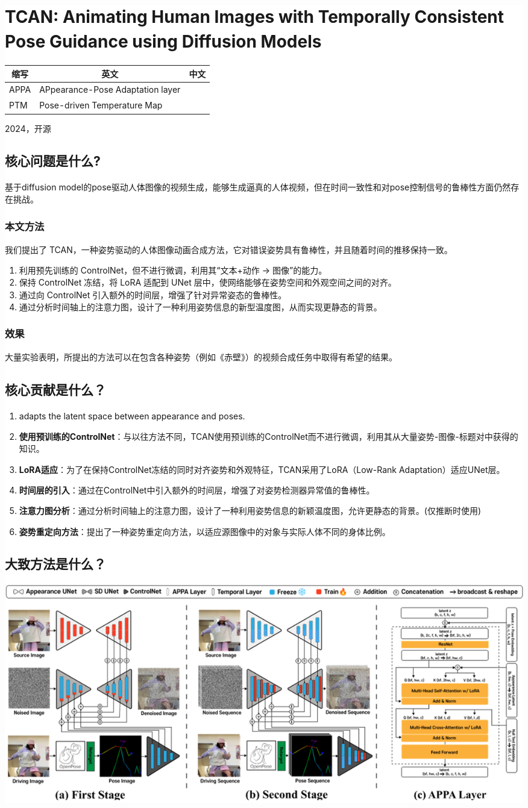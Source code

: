 # TCAN: Animating Human Images with Temporally Consistent Pose Guidance using Diffusion Models

|缩写|英文|中文|
|---|---|---|
|APPA|APpearance-Pose Adaptation layer|
|PTM|Pose-driven Temperature Map|

2024，开源       

## 核心问题是什么?

基于diffusion model的pose驱动人体图像的视频生成，能够生成逼真的人体视频，但在时间一致性和对pose控制信号的鲁棒性方面仍然存在挑战。

### 本文方法

我们提出了 TCAN，一种姿势驱动的人体图像动画合成方法，它对错误姿势具有鲁棒性，并且随着时间的推移保持一致。  
1. 利用预先训练的 ControlNet，但不进行微调，利用其“文本+动作 -> 图像”的能力。
2. 保持 ControlNet 冻结，将 LoRA 适配到 UNet 层中，使网络能够在姿势空间和外观空间之间的对齐。
3. 通过向 ControlNet 引入额外的时间层，增强了针对异常姿态的鲁棒性。
4. 通过分析时间轴上的注意力图，设计了一种利用姿势信息的新型温度图，从而实现更静态的背景。

### 效果

大量实验表明，所提出的方法可以在包含各种姿势（例如《赤壁》）的视频合成任务中取得有希望的结果。

## 核心贡献是什么？

1.  adapts the latent space between appearance and poses.   

2.  **使用预训练的ControlNet**：与以往方法不同，TCAN使用预训练的ControlNet而不进行微调，利用其从大量姿势-图像-标题对中获得的知识。

3.  **LoRA适应**：为了在保持ControlNet冻结的同时对齐姿势和外观特征，TCAN采用了LoRA（Low-Rank Adaptation）适应UNet层。

4.  **时间层的引入**：通过在ControlNet中引入额外的时间层，增强了对姿势检测器异常值的鲁棒性。

5.  **注意力图分析**：通过分析时间轴上的注意力图，设计了一种利用姿势信息的新颖温度图，允许更静态的背景。(仅推断时使用)

6.  **姿势重定向方法**：提出了一种姿势重定向方法，以适应源图像中的对象与实际人体不同的身体比例。

## 大致方法是什么？

![](./assets/0c2a00d281ded060cccb02f34f47a088_4_Figure_2_-187497170.png)
